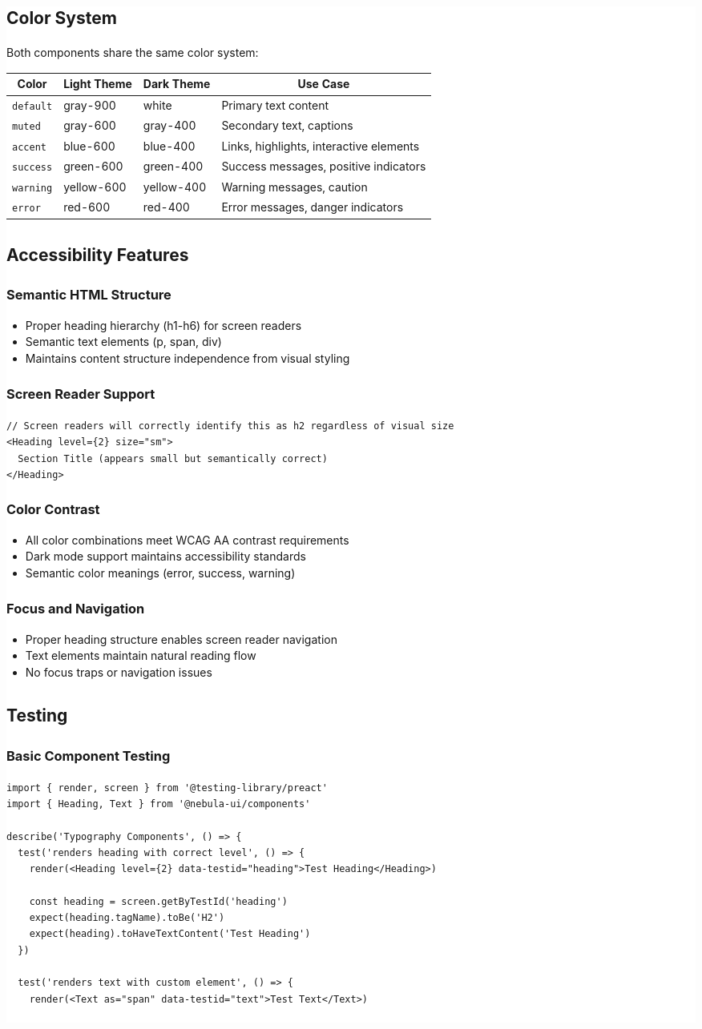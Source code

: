 ## Color System

Both components share the same color system:

| Color     | Light Theme | Dark Theme | Use Case                                |
| --------- | ----------- | ---------- | --------------------------------------- |
| `default` | gray-900    | white      | Primary text content                    |
| `muted`   | gray-600    | gray-400   | Secondary text, captions                |
| `accent`  | blue-600    | blue-400   | Links, highlights, interactive elements |
| `success` | green-600   | green-400  | Success messages, positive indicators   |
| `warning` | yellow-600  | yellow-400 | Warning messages, caution               |
| `error`   | red-600     | red-400    | Error messages, danger indicators       |

## Accessibility Features

### Semantic HTML Structure
- Proper heading hierarchy (h1-h6) for screen readers
- Semantic text elements (p, span, div)
- Maintains content structure independence from visual styling

### Screen Reader Support
```tsx
// Screen readers will correctly identify this as h2 regardless of visual size
<Heading level={2} size="sm">
  Section Title (appears small but semantically correct)
</Heading>
```

### Color Contrast
- All color combinations meet WCAG AA contrast requirements
- Dark mode support maintains accessibility standards
- Semantic color meanings (error, success, warning)

### Focus and Navigation
- Proper heading structure enables screen reader navigation
- Text elements maintain natural reading flow
- No focus traps or navigation issues

## Testing

### Basic Component Testing
```tsx
import { render, screen } from '@testing-library/preact'
import { Heading, Text } from '@nebula-ui/components'

describe('Typography Components', () => {
  test('renders heading with correct level', () => {
    render(<Heading level={2} data-testid="heading">Test Heading</Heading>)
    
    const heading = screen.getByTestId('heading')
    expect(heading.tagName).toBe('H2')
    expect(heading).toHaveTextContent('Test Heading')
  })
  
  test('renders text with custom element', () => {
    render(<Text as="span" data-testid="text">Test Text</Text>)
    
```